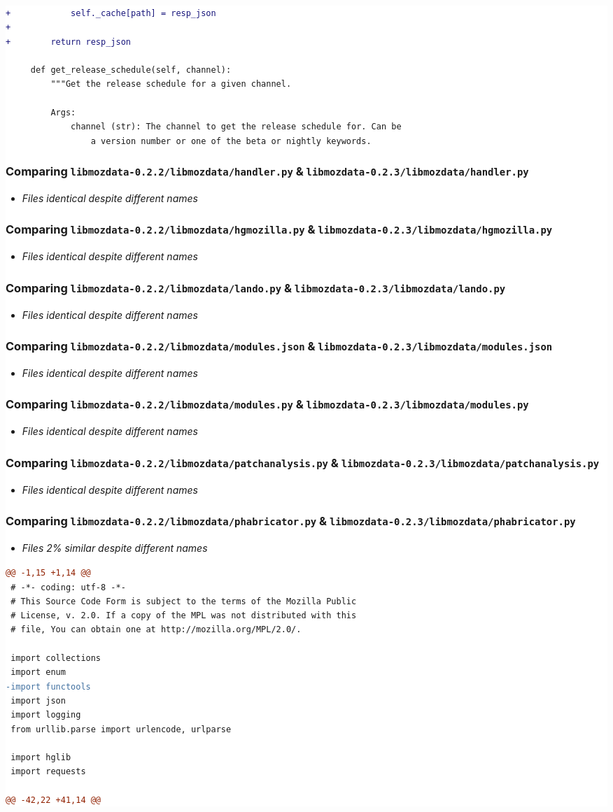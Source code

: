 ```diff
+            self._cache[path] = resp_json
+
+        return resp_json
 
     def get_release_schedule(self, channel):
         """Get the release schedule for a given channel.
 
         Args:
             channel (str): The channel to get the release schedule for. Can be
                 a version number or one of the beta or nightly keywords.
```

### Comparing `libmozdata-0.2.2/libmozdata/handler.py` & `libmozdata-0.2.3/libmozdata/handler.py`

 * *Files identical despite different names*

### Comparing `libmozdata-0.2.2/libmozdata/hgmozilla.py` & `libmozdata-0.2.3/libmozdata/hgmozilla.py`

 * *Files identical despite different names*

### Comparing `libmozdata-0.2.2/libmozdata/lando.py` & `libmozdata-0.2.3/libmozdata/lando.py`

 * *Files identical despite different names*

### Comparing `libmozdata-0.2.2/libmozdata/modules.json` & `libmozdata-0.2.3/libmozdata/modules.json`

 * *Files identical despite different names*

### Comparing `libmozdata-0.2.2/libmozdata/modules.py` & `libmozdata-0.2.3/libmozdata/modules.py`

 * *Files identical despite different names*

### Comparing `libmozdata-0.2.2/libmozdata/patchanalysis.py` & `libmozdata-0.2.3/libmozdata/patchanalysis.py`

 * *Files identical despite different names*

### Comparing `libmozdata-0.2.2/libmozdata/phabricator.py` & `libmozdata-0.2.3/libmozdata/phabricator.py`

 * *Files 2% similar despite different names*

```diff
@@ -1,15 +1,14 @@
 # -*- coding: utf-8 -*-
 # This Source Code Form is subject to the terms of the Mozilla Public
 # License, v. 2.0. If a copy of the MPL was not distributed with this
 # file, You can obtain one at http://mozilla.org/MPL/2.0/.
 
 import collections
 import enum
-import functools
 import json
 import logging
 from urllib.parse import urlencode, urlparse
 
 import hglib
 import requests
 
@@ -42,22 +41,14 @@
```